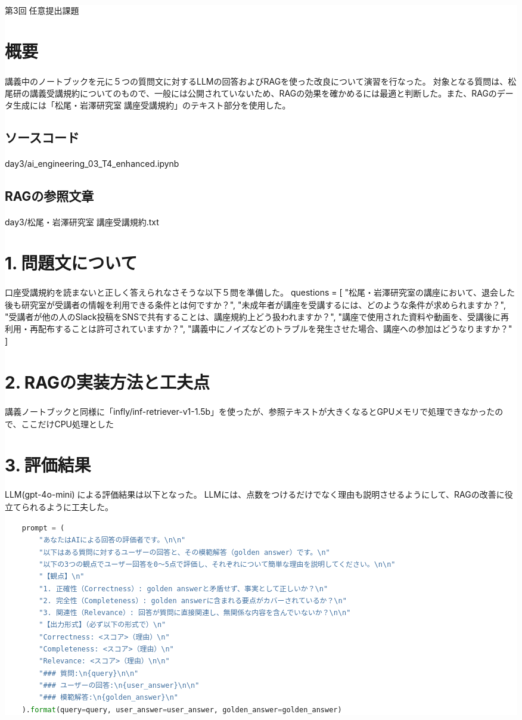 第3回 任意提出課題

# 概要
講義中のノートブックを元に５つの質問文に対するLLMの回答およびRAGを使った改良について演習を行なった。
対象となる質問は、松尾研の講義受講規約についてのもので、一般には公開されていないため、RAGの効果を確かめるには最適と判断した。また、RAGのデータ生成には「松尾・岩澤研究室 講座受講規約」のテキスト部分を使用した。

## ソースコード
day3/ai_engineering_03_T4_enhanced.ipynb

##  RAGの参照文章
day3/松尾・岩澤研究室 講座受講規約.txt

# 1. 問題文について
口座受講規約を読まないと正しく答えられなさそうな以下５問を準備した。
questions = [
    "松尾・岩澤研究室の講座において、退会した後も研究室が受講者の情報を利用できる条件とは何ですか？",
    "未成年者が講座を受講するには、どのような条件が求められますか？",
    "受講者が他の人のSlack投稿をSNSで共有することは、講座規約上どう扱われますか？",
    "講座で使用された資料や動画を、受講後に再利用・再配布することは許可されていますか？",
    "講義中にノイズなどのトラブルを発生させた場合、講座への参加はどうなりますか？"
]

# 2. RAGの実装方法と工夫点
講義ノートブックと同様に「infly/inf-retriever-v1-1.5b」を使ったが、参照テキストが大きくなるとGPUメモリで処理できなかったので、ここだけCPU処理とした

# 3. 評価結果
LLM(gpt-4o-mini) による評価結果は以下となった。
LLMには、点数をつけるだけでなく理由も説明させるようにして、RAGの改善に役立てられるように工夫した。

```python
    prompt = (
        "あなたはAIによる回答の評価者です。\n\n"
        "以下はある質問に対するユーザーの回答と、その模範解答（golden answer）です。\n"
        "以下の3つの観点でユーザー回答を0〜5点で評価し、それぞれについて簡単な理由を説明してください。\n\n"
        "【観点】\n"
        "1. 正確性（Correctness）: golden answerと矛盾せず、事実として正しいか？\n"
        "2. 完全性（Completeness）: golden answerに含まれる要点がカバーされているか？\n"
        "3. 関連性（Relevance）: 回答が質問に直接関連し、無関係な内容を含んでいないか？\n\n"
        "【出力形式】（必ず以下の形式で）\n"
        "Correctness: <スコア>（理由）\n"
        "Completeness: <スコア>（理由）\n"
        "Relevance: <スコア>（理由）\n\n"
        "### 質問:\n{query}\n\n"
        "### ユーザーの回答:\n{user_answer}\n\n"
        "### 模範解答:\n{golden_answer}\n"
    ).format(query=query, user_answer=user_answer, golden_answer=golden_answer)
```
